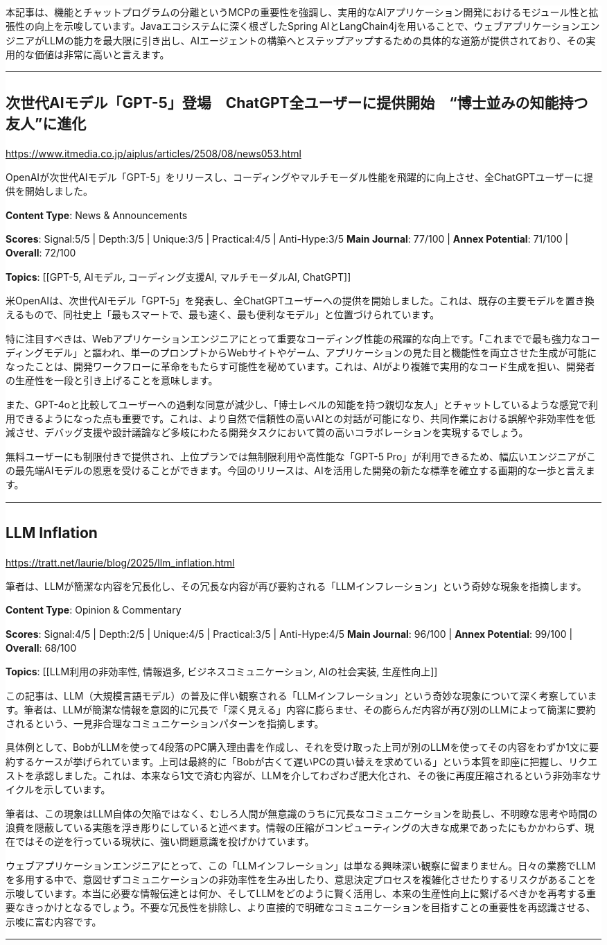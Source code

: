 本記事は、機能とチャットプログラムの分離というMCPの重要性を強調し、実用的なAIアプリケーション開発におけるモジュール性と拡張性の向上を示唆しています。Javaエコシステムに深く根ざしたSpring AIとLangChain4jを用いることで、ウェブアプリケーションエンジニアがLLMの能力を最大限に引き出し、AIエージェントの構築へとステップアップするための具体的な道筋が提供されており、その実用的な価値は非常に高いと言えます。

---

## 次世代AIモデル「GPT-5」登場　ChatGPT全ユーザーに提供開始　“博士並みの知能持つ友人”に進化

https://www.itmedia.co.jp/aiplus/articles/2508/08/news053.html

OpenAIが次世代AIモデル「GPT-5」をリリースし、コーディングやマルチモーダル性能を飛躍的に向上させ、全ChatGPTユーザーに提供を開始しました。

**Content Type**: News & Announcements

**Scores**: Signal:5/5 | Depth:3/5 | Unique:3/5 | Practical:4/5 | Anti-Hype:3/5
**Main Journal**: 77/100 | **Annex Potential**: 71/100 | **Overall**: 72/100

**Topics**: [[GPT-5, AIモデル, コーディング支援AI, マルチモーダルAI, ChatGPT]]

米OpenAIは、次世代AIモデル「GPT-5」を発表し、全ChatGPTユーザーへの提供を開始しました。これは、既存の主要モデルを置き換えるもので、同社史上「最もスマートで、最も速く、最も便利なモデル」と位置づけられています。

特に注目すべきは、Webアプリケーションエンジニアにとって重要なコーディング性能の飛躍的な向上です。「これまでで最も強力なコーディングモデル」と謳われ、単一のプロンプトからWebサイトやゲーム、アプリケーションの見た目と機能性を両立させた生成が可能になったことは、開発ワークフローに革命をもたらす可能性を秘めています。これは、AIがより複雑で実用的なコード生成を担い、開発者の生産性を一段と引き上げることを意味します。

また、GPT-4oと比較してユーザーへの過剰な同意が減少し、「博士レベルの知能を持つ親切な友人」とチャットしているような感覚で利用できるようになった点も重要です。これは、より自然で信頼性の高いAIとの対話が可能になり、共同作業における誤解や非効率性を低減させ、デバッグ支援や設計議論など多岐にわたる開発タスクにおいて質の高いコラボレーションを実現するでしょう。

無料ユーザーにも制限付きで提供され、上位プランでは無制限利用や高性能な「GPT-5 Pro」が利用できるため、幅広いエンジニアがこの最先端AIモデルの恩恵を受けることができます。今回のリリースは、AIを活用した開発の新たな標準を確立する画期的な一歩と言えます。

---

## LLM Inflation

https://tratt.net/laurie/blog/2025/llm_inflation.html

筆者は、LLMが簡潔な内容を冗長化し、その冗長な内容が再び要約される「LLMインフレーション」という奇妙な現象を指摘します。

**Content Type**: Opinion & Commentary

**Scores**: Signal:4/5 | Depth:2/5 | Unique:4/5 | Practical:3/5 | Anti-Hype:4/5
**Main Journal**: 96/100 | **Annex Potential**: 99/100 | **Overall**: 68/100

**Topics**: [[LLM利用の非効率性, 情報過多, ビジネスコミュニケーション, AIの社会実装, 生産性向上]]

この記事は、LLM（大規模言語モデル）の普及に伴い観察される「LLMインフレーション」という奇妙な現象について深く考察しています。筆者は、LLMが簡潔な情報を意図的に冗長で「深く見える」内容に膨らませ、その膨らんだ内容が再び別のLLMによって簡潔に要約されるという、一見非合理なコミュニケーションパターンを指摘します。

具体例として、BobがLLMを使って4段落のPC購入理由書を作成し、それを受け取った上司が別のLLMを使ってその内容をわずか1文に要約するケースが挙げられています。上司は最終的に「Bobが古くて遅いPCの買い替えを求めている」という本質を即座に把握し、リクエストを承認しました。これは、本来なら1文で済む内容が、LLMを介してわざわざ肥大化され、その後に再度圧縮されるという非効率なサイクルを示しています。

筆者は、この現象はLLM自体の欠陥ではなく、むしろ人間が無意識のうちに冗長なコミュニケーションを助長し、不明瞭な思考や時間の浪費を隠蔽している実態を浮き彫りにしていると述べます。情報の圧縮がコンピューティングの大きな成果であったにもかかわらず、現在ではその逆を行っている現状に、強い問題意識を投げかけています。

ウェブアプリケーションエンジニアにとって、この「LLMインフレーション」は単なる興味深い観察に留まりません。日々の業務でLLMを多用する中で、意図せずコミュニケーションの非効率性を生み出したり、意思決定プロセスを複雑化させたりするリスクがあることを示唆しています。本当に必要な情報伝達とは何か、そしてLLMをどのように賢く活用し、本来の生産性向上に繋げるべきかを再考する重要なきっかけとなるでしょう。不要な冗長性を排除し、より直接的で明確なコミュニケーションを目指すことの重要性を再認識させる、示唆に富む内容です。

---